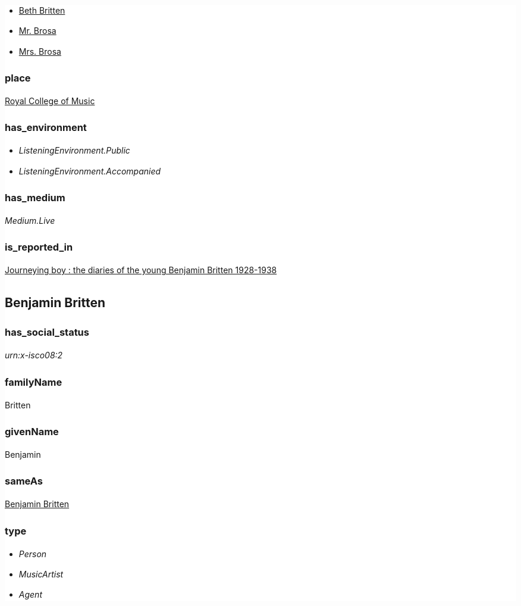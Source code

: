  - [Beth Britten](#Beth-Britten)

 - [Mr. Brosa](#Mr.-Brosa)

 - [Mrs. Brosa](#Mrs.-Brosa)

### place


[Royal College of Music](#Royal-College-of-Music)

### has_environment

 - *ListeningEnvironment.Public*

 - *ListeningEnvironment.Accompanied*

### has_medium


*Medium.Live*

### is_reported_in


[Journeying boy : the diaries of the young Benjamin Britten 1928-1938](#Journeying-boy-the-diaries-of-the-young-Benjamin-Britten-1928-1938)

## Benjamin Britten

### has_social_status


*urn:x-isco08:2*

### familyName


Britten

### givenName


Benjamin

### sameAs


[Benjamin Britten](#Benjamin-Britten)

### type

 - *Person*

 - *MusicArtist*

 - *Agent*
